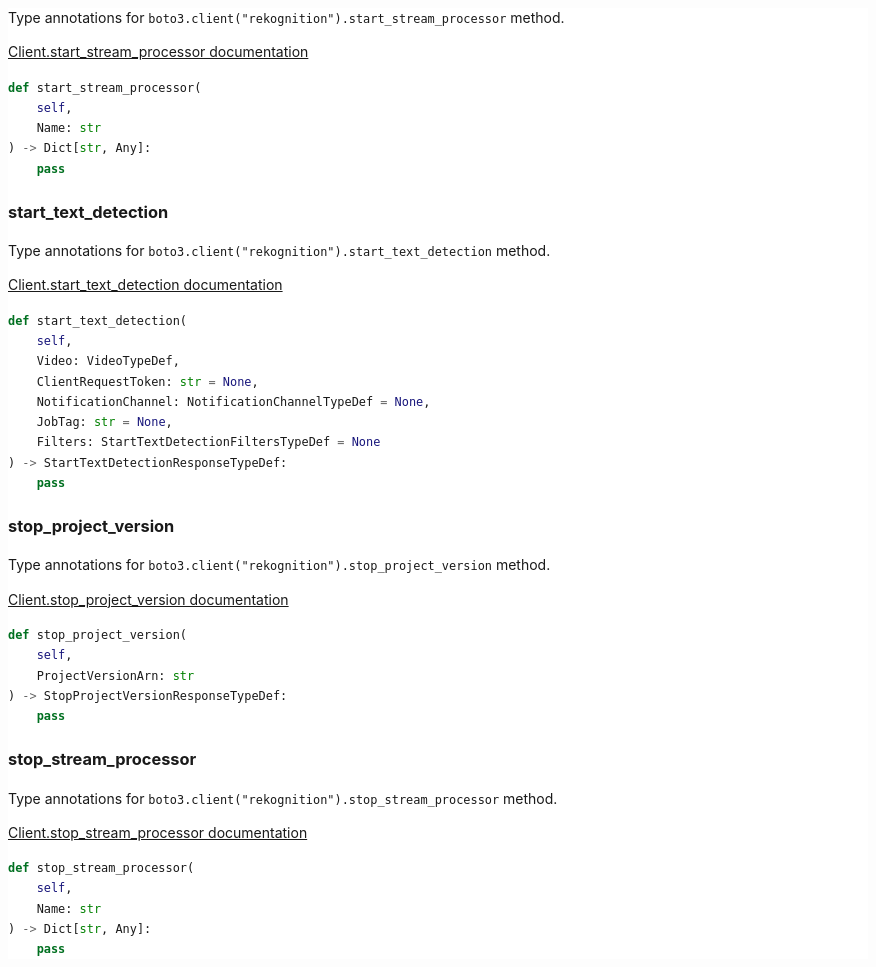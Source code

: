 Type annotations for `boto3.client("rekognition").start_stream_processor` method.

[Client.start_stream_processor documentation](https://boto3.amazonaws.com/v1/documentation/api/latest/reference/services/rekognition.html#Rekognition.Client.start_stream_processor)

```python
def start_stream_processor(
    self,
    Name: str
) -> Dict[str, Any]:
    pass
```

### start_text_detection

Type annotations for `boto3.client("rekognition").start_text_detection` method.

[Client.start_text_detection documentation](https://boto3.amazonaws.com/v1/documentation/api/latest/reference/services/rekognition.html#Rekognition.Client.start_text_detection)

```python
def start_text_detection(
    self,
    Video: VideoTypeDef,
    ClientRequestToken: str = None,
    NotificationChannel: NotificationChannelTypeDef = None,
    JobTag: str = None,
    Filters: StartTextDetectionFiltersTypeDef = None
) -> StartTextDetectionResponseTypeDef:
    pass
```

### stop_project_version

Type annotations for `boto3.client("rekognition").stop_project_version` method.

[Client.stop_project_version documentation](https://boto3.amazonaws.com/v1/documentation/api/latest/reference/services/rekognition.html#Rekognition.Client.stop_project_version)

```python
def stop_project_version(
    self,
    ProjectVersionArn: str
) -> StopProjectVersionResponseTypeDef:
    pass
```

### stop_stream_processor

Type annotations for `boto3.client("rekognition").stop_stream_processor` method.

[Client.stop_stream_processor documentation](https://boto3.amazonaws.com/v1/documentation/api/latest/reference/services/rekognition.html#Rekognition.Client.stop_stream_processor)

```python
def stop_stream_processor(
    self,
    Name: str
) -> Dict[str, Any]:
    pass
```
